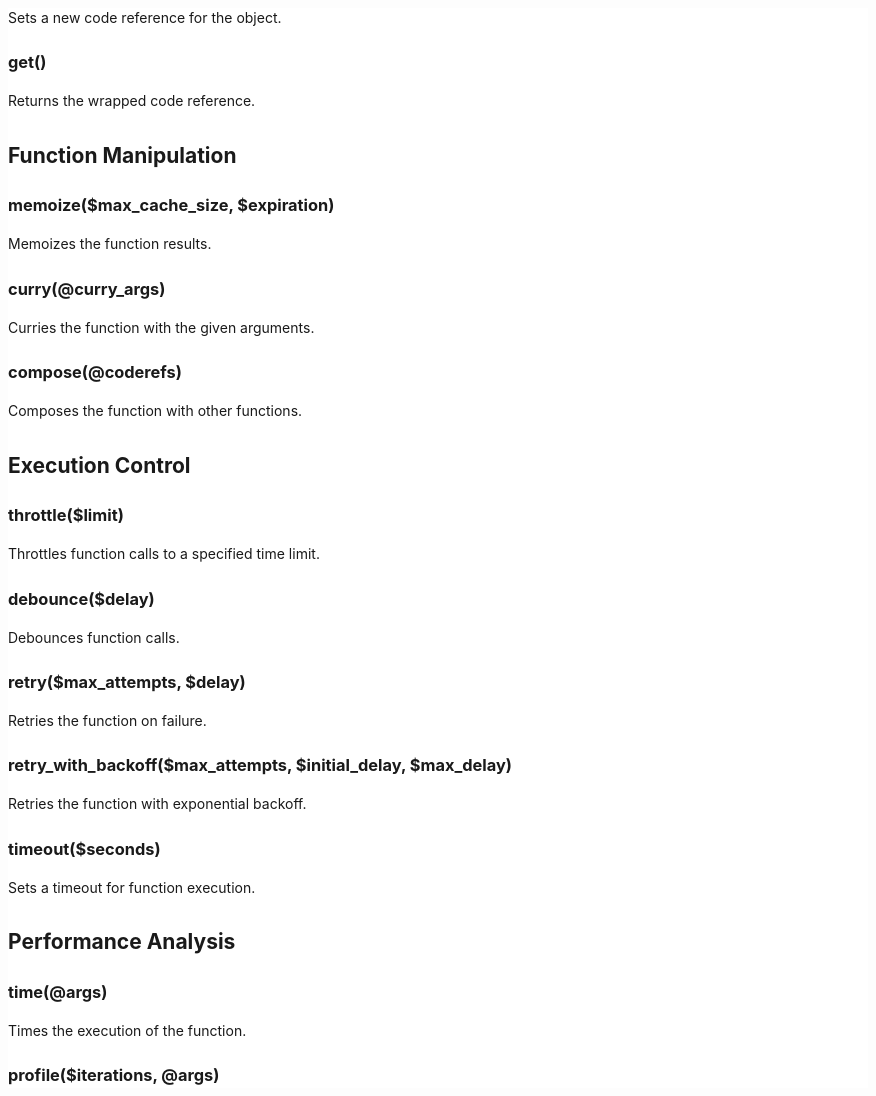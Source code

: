 Sets a new code reference for the object.

### get()

Returns the wrapped code reference.

## Function Manipulation

### memoize($max_cache_size, $expiration)

Memoizes the function results.

### curry(@curry_args)

Curries the function with the given arguments.

### compose(@coderefs)

Composes the function with other functions.

## Execution Control

### throttle($limit)

Throttles function calls to a specified time limit.

### debounce($delay)

Debounces function calls.

### retry($max_attempts, $delay)

Retries the function on failure.

### retry_with_backoff($max_attempts, $initial_delay, $max_delay)

Retries the function with exponential backoff.

### timeout($seconds)

Sets a timeout for function execution.

## Performance Analysis

### time(@args)

Times the execution of the function.

### profile($iterations, @args)
